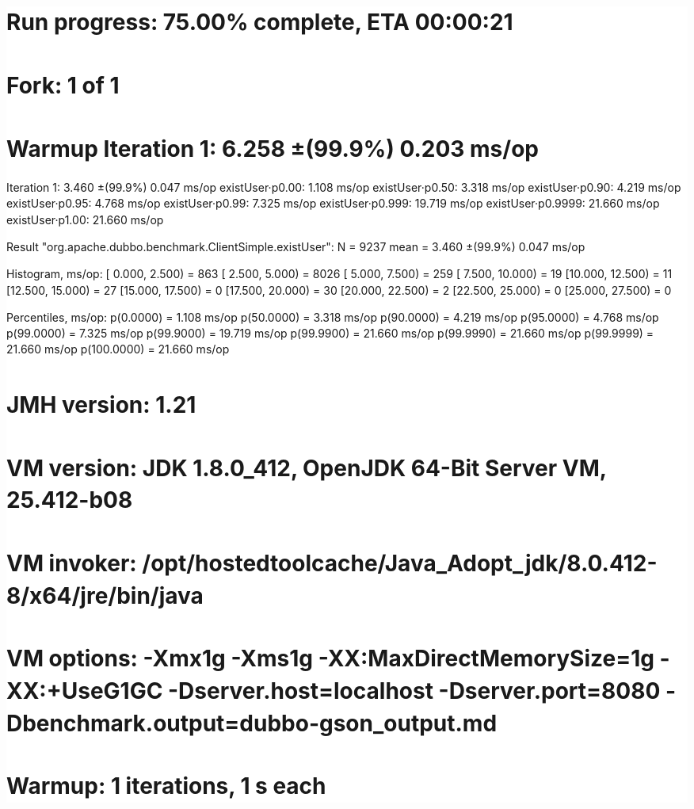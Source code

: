 # Run progress: 75.00% complete, ETA 00:00:21
# Fork: 1 of 1
# Warmup Iteration   1: 6.258 ±(99.9%) 0.203 ms/op
Iteration   1: 3.460 ±(99.9%) 0.047 ms/op
                 existUser·p0.00:   1.108 ms/op
                 existUser·p0.50:   3.318 ms/op
                 existUser·p0.90:   4.219 ms/op
                 existUser·p0.95:   4.768 ms/op
                 existUser·p0.99:   7.325 ms/op
                 existUser·p0.999:  19.719 ms/op
                 existUser·p0.9999: 21.660 ms/op
                 existUser·p1.00:   21.660 ms/op



Result "org.apache.dubbo.benchmark.ClientSimple.existUser":
  N = 9237
  mean =      3.460 ±(99.9%) 0.047 ms/op

  Histogram, ms/op:
    [ 0.000,  2.500) = 863 
    [ 2.500,  5.000) = 8026 
    [ 5.000,  7.500) = 259 
    [ 7.500, 10.000) = 19 
    [10.000, 12.500) = 11 
    [12.500, 15.000) = 27 
    [15.000, 17.500) = 0 
    [17.500, 20.000) = 30 
    [20.000, 22.500) = 2 
    [22.500, 25.000) = 0 
    [25.000, 27.500) = 0 

  Percentiles, ms/op:
      p(0.0000) =      1.108 ms/op
     p(50.0000) =      3.318 ms/op
     p(90.0000) =      4.219 ms/op
     p(95.0000) =      4.768 ms/op
     p(99.0000) =      7.325 ms/op
     p(99.9000) =     19.719 ms/op
     p(99.9900) =     21.660 ms/op
     p(99.9990) =     21.660 ms/op
     p(99.9999) =     21.660 ms/op
    p(100.0000) =     21.660 ms/op


# JMH version: 1.21
# VM version: JDK 1.8.0_412, OpenJDK 64-Bit Server VM, 25.412-b08
# VM invoker: /opt/hostedtoolcache/Java_Adopt_jdk/8.0.412-8/x64/jre/bin/java
# VM options: -Xmx1g -Xms1g -XX:MaxDirectMemorySize=1g -XX:+UseG1GC -Dserver.host=localhost -Dserver.port=8080 -Dbenchmark.output=dubbo-gson_output.md
# Warmup: 1 iterations, 1 s each